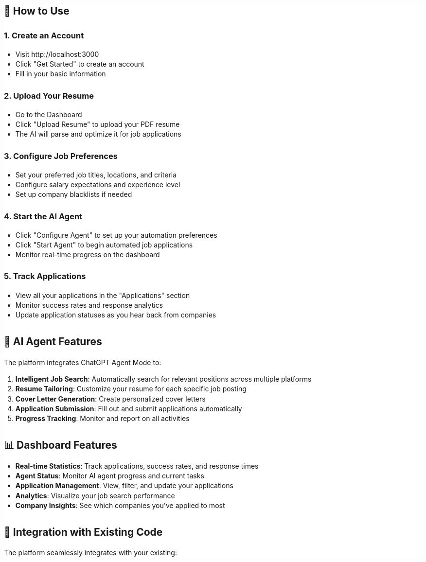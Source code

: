 ## 🎯 How to Use

### 1. Create an Account
- Visit http://localhost:3000
- Click "Get Started" to create an account
- Fill in your basic information

### 2. Upload Your Resume
- Go to the Dashboard
- Click "Upload Resume" to upload your PDF resume
- The AI will parse and optimize it for job applications

### 3. Configure Job Preferences
- Set your preferred job titles, locations, and criteria
- Configure salary expectations and experience level
- Set up company blacklists if needed

### 4. Start the AI Agent
- Click "Configure Agent" to set up your automation preferences
- Click "Start Agent" to begin automated job applications
- Monitor real-time progress on the dashboard

### 5. Track Applications
- View all your applications in the "Applications" section
- Monitor success rates and response analytics
- Update application statuses as you hear back from companies

## 🤖 AI Agent Features

The platform integrates ChatGPT Agent Mode to:

1. **Intelligent Job Search**: Automatically search for relevant positions across multiple platforms
2. **Resume Tailoring**: Customize your resume for each specific job posting
3. **Cover Letter Generation**: Create personalized cover letters
4. **Application Submission**: Fill out and submit applications automatically
5. **Progress Tracking**: Monitor and report on all activities

## 📊 Dashboard Features

- **Real-time Statistics**: Track applications, success rates, and response times
- **Agent Status**: Monitor AI agent progress and current tasks
- **Application Management**: View, filter, and update your applications
- **Analytics**: Visualize your job search performance
- **Company Insights**: See which companies you've applied to most

## 🔗 Integration with Existing Code

The platform seamlessly integrates with your existing:
